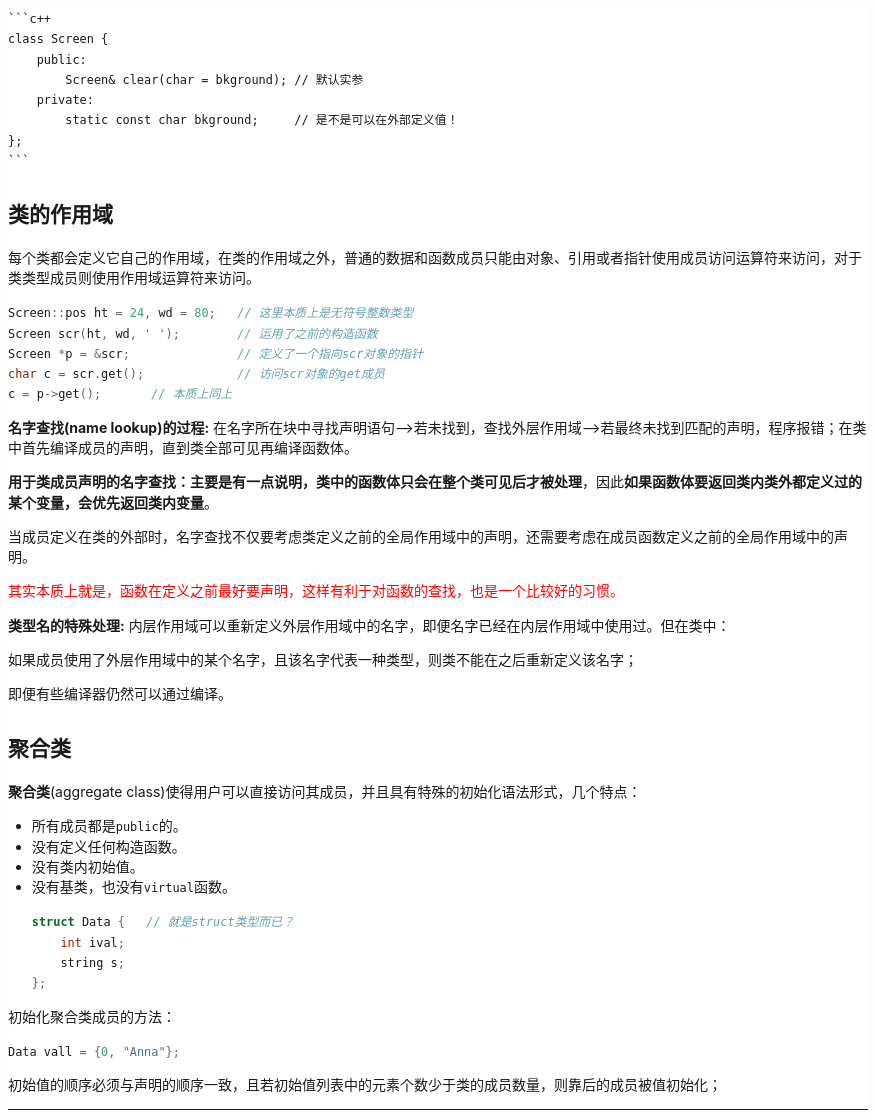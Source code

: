    ```c++
    class Screen {
        public:
            Screen& clear(char = bkground); // 默认实参
        private:
            static const char bkground;     // 是不是可以在外部定义值！
    };
    ```

## 类的作用域

每个类都会定义它自己的作用域，在类的作用域之外，普通的数据和函数成员只能由对象、引用或者指针使用成员访问运算符来访问，对于类类型成员则使用作用域运算符来访问。

```c++
Screen::pos ht = 24, wd = 80;   // 这里本质上是无符号整数类型
Screen scr(ht, wd, ' ');        // 运用了之前的构造函数
Screen *p = &scr;               // 定义了一个指向scr对象的指针
char c = scr.get();             // 访问scr对象的get成员
c = p->get();       // 本质上同上
```

**名字查找(name lookup)的过程:** 在名字所在块中寻找声明语句-->若未找到，查找外层作用域-->若最终未找到匹配的声明，程序报错；在类中首先编译成员的声明，直到类全部可见再编译函数体。

**用于类成员声明的名字查找：**主要是有一点说明，类中的函数体**只会在整个类可见后才被处理**，因此**如果函数体要返回类内类外都定义过的某个变量，会优先返回类内变量**。

当成员定义在类的外部时，名字查找不仅要考虑类定义之前的全局作用域中的声明，还需要考虑在成员函数定义之前的全局作用域中的声明。

<font color = 'red'>其实本质上就是，函数在定义之前最好要声明，这样有利于对函数的查找，也是一个比较好的习惯。</font>

**类型名的特殊处理:** 内层作用域可以重新定义外层作用域中的名字，即便名字已经在内层作用域中使用过。但在类中：

如果成员使用了外层作用域中的某个名字，且该名字代表一种类型，则类不能在之后重新定义该名字；

即便有些编译器仍然可以通过编译。

## 聚合类

**聚合类**(aggregate class)使得用户可以直接访问其成员，并且具有特殊的初始化语法形式，几个特点：
- 所有成员都是`public`的。
- 没有定义任何构造函数。
- 没有类内初始值。
- 没有基类，也没有`virtual`函数。
    ```c++
    struct Data {	// 就是struct类型而已？
        int ival;
        string s;
    };
    ```

初始化聚合类成员的方法：

```c++
Data vall = {0, "Anna"};
```

初始值的顺序必须与声明的顺序一致，且若初始值列表中的元素个数少于类的成员数量，则靠后的成员被值初始化；

---